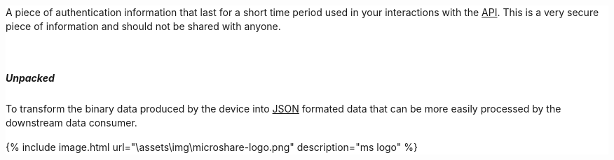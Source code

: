 A piece of authentication information that last for a short time period used in your interactions with the [API](./#api). This is a very secure piece of information and should not be shared with anyone.

<br>


##### Unpacked

To transform the binary data produced by the device into [JSON](./#json) formated data that can be more easily processed by the downstream data consumer.


{% include image.html url="\assets\img\microshare-logo.png"  description="ms logo" %}

